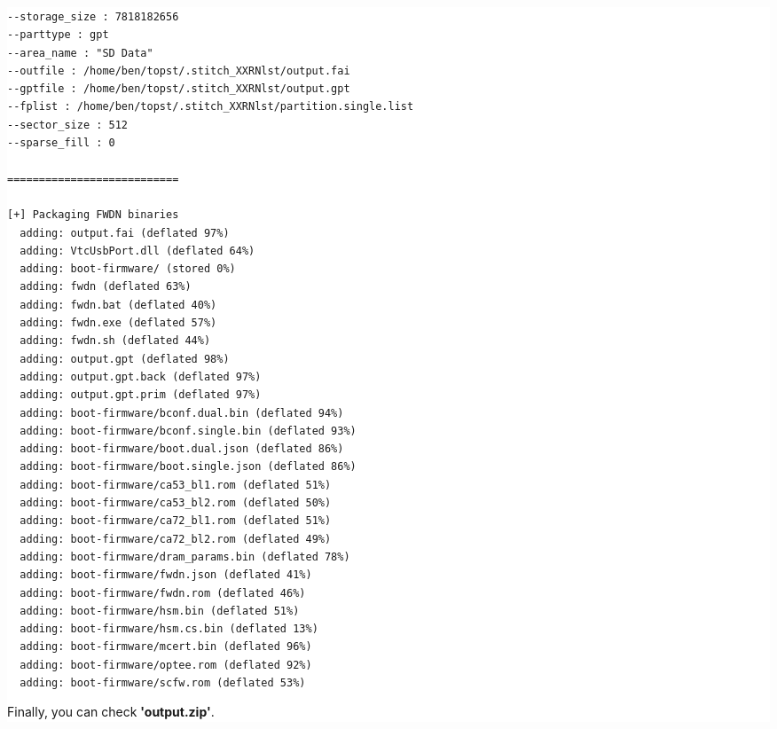 ```
--storage_size : 7818182656
--parttype : gpt
--area_name : "SD Data"
--outfile : /home/ben/topst/.stitch_XXRNlst/output.fai
--gptfile : /home/ben/topst/.stitch_XXRNlst/output.gpt
--fplist : /home/ben/topst/.stitch_XXRNlst/partition.single.list
--sector_size : 512
--sparse_fill : 0

===========================

[+] Packaging FWDN binaries
  adding: output.fai (deflated 97%)
  adding: VtcUsbPort.dll (deflated 64%)
  adding: boot-firmware/ (stored 0%)
  adding: fwdn (deflated 63%)
  adding: fwdn.bat (deflated 40%)
  adding: fwdn.exe (deflated 57%)
  adding: fwdn.sh (deflated 44%)
  adding: output.gpt (deflated 98%)
  adding: output.gpt.back (deflated 97%)
  adding: output.gpt.prim (deflated 97%)
  adding: boot-firmware/bconf.dual.bin (deflated 94%)
  adding: boot-firmware/bconf.single.bin (deflated 93%)
  adding: boot-firmware/boot.dual.json (deflated 86%)
  adding: boot-firmware/boot.single.json (deflated 86%)
  adding: boot-firmware/ca53_bl1.rom (deflated 51%)
  adding: boot-firmware/ca53_bl2.rom (deflated 50%)
  adding: boot-firmware/ca72_bl1.rom (deflated 51%)
  adding: boot-firmware/ca72_bl2.rom (deflated 49%)
  adding: boot-firmware/dram_params.bin (deflated 78%)
  adding: boot-firmware/fwdn.json (deflated 41%)
  adding: boot-firmware/fwdn.rom (deflated 46%)
  adding: boot-firmware/hsm.bin (deflated 51%)
  adding: boot-firmware/hsm.cs.bin (deflated 13%)
  adding: boot-firmware/mcert.bin (deflated 96%)
  adding: boot-firmware/optee.rom (deflated 92%)
  adding: boot-firmware/scfw.rom (deflated 53%)

```

Finally, you can check **'output.zip'**.
